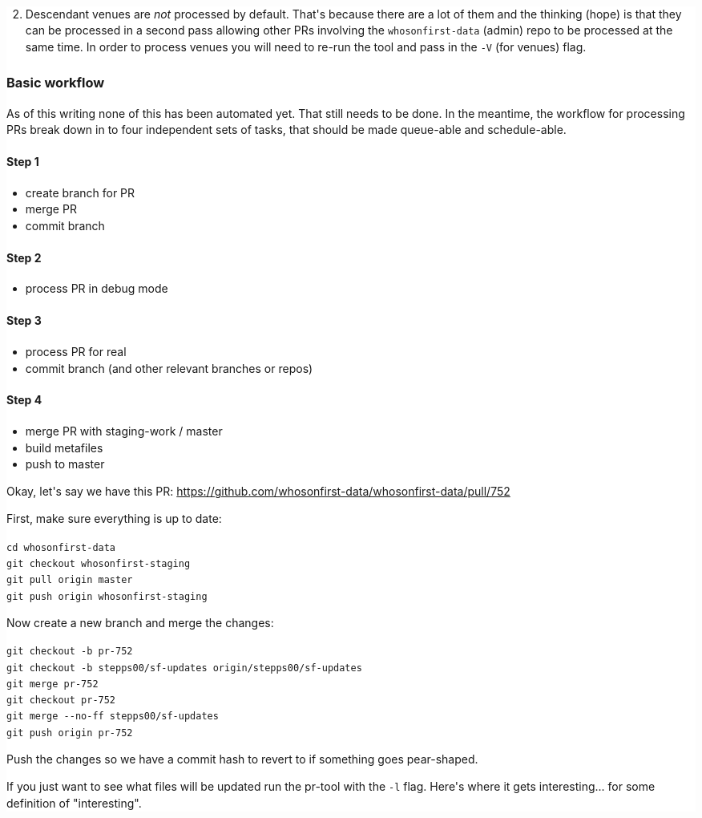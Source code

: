 2. Descendant venues are _not_ processed by default. That's because there are a lot of them and the thinking (hope) is that they can be processed in a second pass allowing other PRs involving the `whosonfirst-data` (admin) repo to be processed at the same time. In order to process venues you will need to re-run the tool and pass in the `-V` (for venues) flag.

### Basic workflow

As of this writing none of this has been automated yet. That still needs to be done. In the meantime, the workflow for processing PRs break down in to four independent sets of tasks, that should be made queue-able and schedule-able.

#### Step 1

* create branch for PR
* merge PR
* commit branch

#### Step 2

* process PR in debug mode

#### Step 3

* process PR for real
* commit branch (and other relevant branches or repos)

#### Step 4

* merge PR with staging-work / master
* build metafiles
* push to master

Okay, let's say we have this PR: https://github.com/whosonfirst-data/whosonfirst-data/pull/752

First, make sure everything is up to date:

```
cd whosonfirst-data
git checkout whosonfirst-staging
git pull origin master
git push origin whosonfirst-staging
```

Now create a new branch and merge the changes:

```
git checkout -b pr-752
git checkout -b stepps00/sf-updates origin/stepps00/sf-updates
git merge pr-752
git checkout pr-752
git merge --no-ff stepps00/sf-updates
git push origin pr-752
```

Push the changes so we have a commit hash to revert to if something goes pear-shaped.

If you just want to see what files will be updated run the pr-tool with the `-l` flag. Here's where it gets interesting... for some definition of "interesting".
